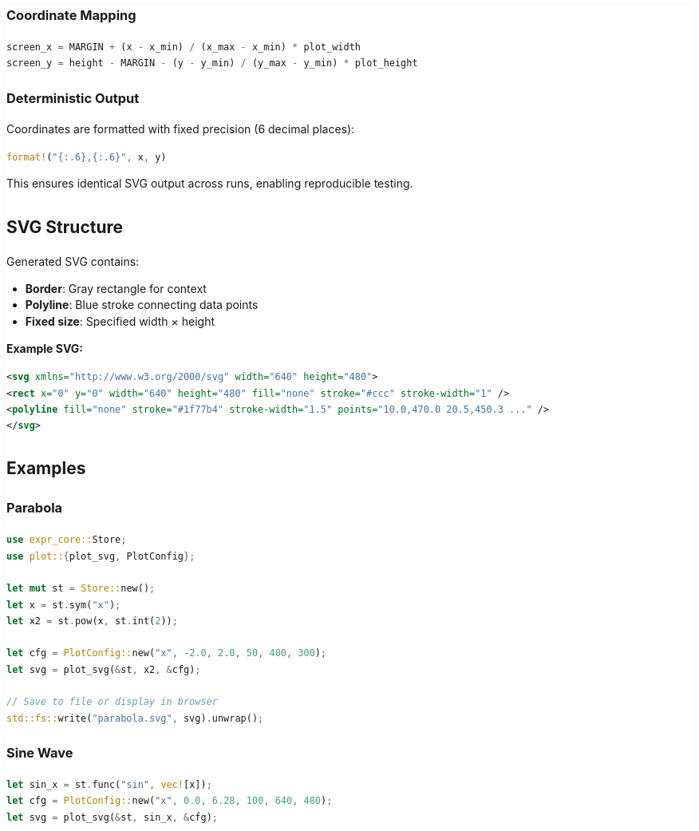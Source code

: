 ### Coordinate Mapping

```rust
screen_x = MARGIN + (x - x_min) / (x_max - x_min) * plot_width
screen_y = height - MARGIN - (y - y_min) / (y_max - y_min) * plot_height
```

### Deterministic Output

Coordinates are formatted with fixed precision (6 decimal places):
```rust
format!("{:.6},{:.6}", x, y)
```

This ensures identical SVG output across runs, enabling reproducible testing.

## SVG Structure

Generated SVG contains:
- **Border**: Gray rectangle for context
- **Polyline**: Blue stroke connecting data points
- **Fixed size**: Specified width × height

**Example SVG:**
```xml
<svg xmlns="http://www.w3.org/2000/svg" width="640" height="480">
<rect x="0" y="0" width="640" height="480" fill="none" stroke="#ccc" stroke-width="1" />
<polyline fill="none" stroke="#1f77b4" stroke-width="1.5" points="10.0,470.0 20.5,450.3 ..." />
</svg>
```

## Examples

### Parabola

```rust
use expr_core::Store;
use plot::{plot_svg, PlotConfig};

let mut st = Store::new();
let x = st.sym("x");
let x2 = st.pow(x, st.int(2));

let cfg = PlotConfig::new("x", -2.0, 2.0, 50, 400, 300);
let svg = plot_svg(&st, x2, &cfg);

// Save to file or display in browser
std::fs::write("parabola.svg", svg).unwrap();
```

### Sine Wave

```rust
let sin_x = st.func("sin", vec![x]);
let cfg = PlotConfig::new("x", 0.0, 6.28, 100, 640, 480);
let svg = plot_svg(&st, sin_x, &cfg);
```
